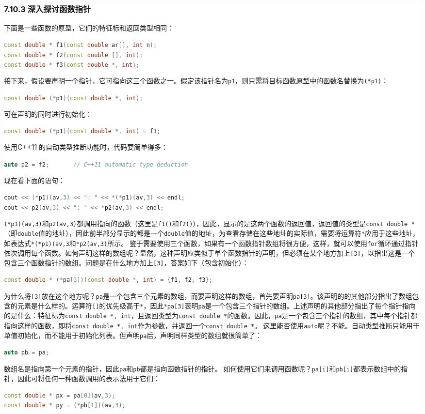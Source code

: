 ### 7.10.3 深入探讨函数指针

下面是一些函数的原型，它们的特征标和返回类型相同：

```C++
const double * f1(const double ar[], int n);
const double * f2(const double [], int);
const double * f3(const double *, int);
```

接下来，假设要声明一个指针，它可指向这三个函数之一。假定该指针名为`p1`，则只需将目标函数原型中的函数名替换为`(*p1)`：

```C++
const double (*p1)(const double *, int);
```

可在声明的同时进行初始化：

```C++
const double (*p1)(const double *, int) = f1;
```

使用C++11 的自动类型推断功能时，代码要简单得多：

```C++
auto p2 = f2;       // C++11 automatic type deduction
```

现在看下面的语句：

```C++
cout << (*p1)(av,3) << ": " << *(*p1)(av,3) << endl;
cout << p2(av,3) << ": " << *p2(av,3) << endl;
```

`(*p1)(av,3)`和`p2(av,3)`都调用指向的函数（这里是`f1()`和`f2()`），因此，显示的是这两个函数的返回值，返回值的类型是`const double *`（即`double`值的地址），因此前半部分显示的都是一个`double`值的地址，为查看存储在这些地址的实际值，需要将运算符`*`应用于这些地址，如表达式`*(*p1)(av,3`和`*p2(av,3)`所示。
鉴于需要使用三个函数，如果有一个函数指针数组将很方便，这样，就可以使用`for`循环通过指针依次调用每个函数。如何声明这样的数组呢？显然，这种声明应类似于单个函数指针的声明，但必须在某个地方加上`[3]`，以指出这是一个包含三个函数指针的数组。问题是在什么地方加上`[3]`，答案如下（包含初始化）：

```C++
const double * (*pa[3])(const double *, int) = {f1, f2, f3};
```

为什么将`[3]`放在这个地方呢？`pa`是一个包含三个元素的数组，而要声明这样的数组，首先要声明`pa[3]`。该声明的的其他部分指出了数组包含的元素是什么样的。运算符`[]`的优先级高于`*`，因此`*pa[3]`表明`pa`是一个包含三个指针的数组。上述声明的其他部分指出了每个指针指向的是什么：特征标为`const double *, int`，且返回类型为`const double *`的函数。因此，`pa`是一个包含三个指针的数组，其中每个指针都指向这样的函数，即将`const double *, int`作为参数，并返回一个`const double *`。
这里能否使用`auto`呢？不能。自动类型推断只能用于单值初始化，而不能用于初始化列表。但声明`pa`后，声明同样类型的数组就很简单了：

```C++
auto pb = pa;
```

数组名是指向第一个元素的指针，因此`pa`和`pb`都是指向函数指针的指针。
如何使用它们来调用函数呢？`pa[i]`和`pb[i]`都表示数组中的指针，因此可将任何一种函数调用的表示法用于它们：

```C++
const double * px = pa[0](av,3);
const double * py = (*pb[1])(av,3);
```
